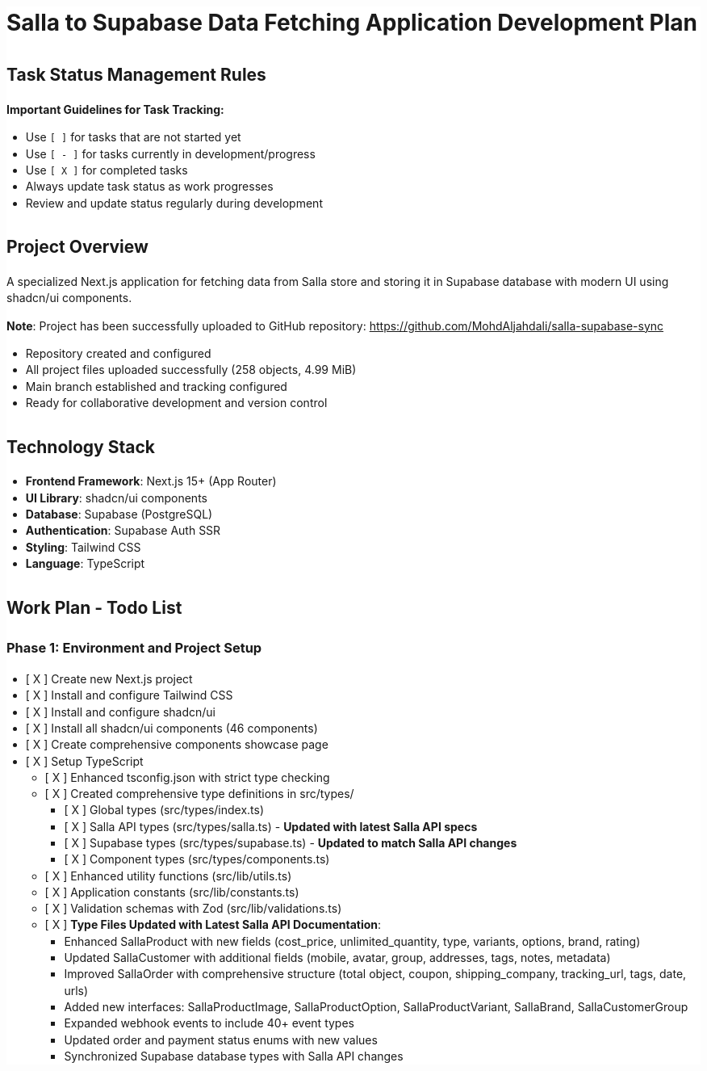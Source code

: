 # Salla to Supabase Data Fetching Application Development Plan

## Task Status Management Rules
**Important Guidelines for Task Tracking:**
- Use `[ ]` for tasks that are not started yet
- Use `[ - ]` for tasks currently in development/progress
- Use `[ X ]` for completed tasks
- Always update task status as work progresses
- Review and update status regularly during development

## Project Overview
A specialized Next.js application for fetching data from Salla store and storing it in Supabase database with modern UI using shadcn/ui components.

**Note**: Project has been successfully uploaded to GitHub repository: https://github.com/MohdAljahdali/salla-supabase-sync
- Repository created and configured
- All project files uploaded successfully (258 objects, 4.99 MiB)
- Main branch established and tracking configured
- Ready for collaborative development and version control

## Technology Stack
- **Frontend Framework**: Next.js 15+ (App Router)
- **UI Library**: shadcn/ui components
- **Database**: Supabase (PostgreSQL)
- **Authentication**: Supabase Auth SSR
- **Styling**: Tailwind CSS
- **Language**: TypeScript

## Work Plan - Todo List

### Phase 1: Environment and Project Setup
- [ X ] Create new Next.js project
- [ X ] Install and configure Tailwind CSS
- [ X ] Install and configure shadcn/ui
- [ X ] Install all shadcn/ui components (46 components)
- [ X ] Create comprehensive components showcase page
- [ X ] Setup TypeScript
  - [ X ] Enhanced tsconfig.json with strict type checking
  - [ X ] Created comprehensive type definitions in src/types/
    - [ X ] Global types (src/types/index.ts)
    - [ X ] Salla API types (src/types/salla.ts) - **Updated with latest Salla API specs**
    - [ X ] Supabase types (src/types/supabase.ts) - **Updated to match Salla API changes**
    - [ X ] Component types (src/types/components.ts)
  - [ X ] Enhanced utility functions (src/lib/utils.ts)
  - [ X ] Application constants (src/lib/constants.ts)
  - [ X ] Validation schemas with Zod (src/lib/validations.ts)
  - [ X ] **Type Files Updated with Latest Salla API Documentation**:
    - Enhanced SallaProduct with new fields (cost_price, unlimited_quantity, type, variants, options, brand, rating)
    - Updated SallaCustomer with additional fields (mobile, avatar, group, addresses, tags, notes, metadata)
    - Improved SallaOrder with comprehensive structure (total object, coupon, shipping_company, tracking_url, tags, date, urls)
    - Added new interfaces: SallaProductImage, SallaProductOption, SallaProductVariant, SallaBrand, SallaCustomerGroup
    - Expanded webhook events to include 40+ event types
    - Updated order and payment status enums with new values
    - Synchronized Supabase database types with Salla API changes